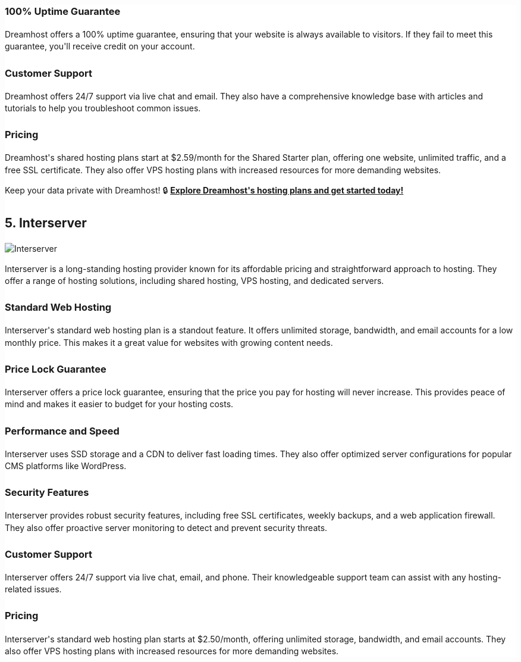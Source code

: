 ### 100% Uptime Guarantee
Dreamhost offers a 100% uptime guarantee, ensuring that your website is always available to visitors. If they fail to meet this guarantee, you'll receive credit on your account.

### Customer Support
Dreamhost offers 24/7 support via live chat and email. They also have a comprehensive knowledge base with articles and tutorials to help you troubleshoot common issues.

### Pricing
Dreamhost's shared hosting plans start at $2.59/month for the Shared Starter plan, offering one website, unlimited traffic, and a free SSL certificate. They also offer VPS hosting plans with increased resources for more demanding websites.

Keep your data private with Dreamhost! 🔒 [**Explore Dreamhost's hosting plans and get started today!**](https://snipitx.com/dreamhost-jy)

## 5. Interserver

![Interserver](https://i.imgur.com/OM5dOEW.jpeg "Interserver Hosting")

Interserver is a long-standing hosting provider known for its affordable pricing and straightforward approach to hosting. They offer a range of hosting solutions, including shared hosting, VPS hosting, and dedicated servers.

### Standard Web Hosting
Interserver's standard web hosting plan is a standout feature. It offers unlimited storage, bandwidth, and email accounts for a low monthly price. This makes it a great value for websites with growing content needs.

### Price Lock Guarantee
Interserver offers a price lock guarantee, ensuring that the price you pay for hosting will never increase. This provides peace of mind and makes it easier to budget for your hosting costs.

### Performance and Speed
Interserver uses SSD storage and a CDN to deliver fast loading times. They also offer optimized server configurations for popular CMS platforms like WordPress.

### Security Features
Interserver provides robust security features, including free SSL certificates, weekly backups, and a web application firewall. They also offer proactive server monitoring to detect and prevent security threats.

### Customer Support
Interserver offers 24/7 support via live chat, email, and phone. Their knowledgeable support team can assist with any hosting-related issues.

### Pricing
Interserver's standard web hosting plan starts at $2.50/month, offering unlimited storage, bandwidth, and email accounts. They also offer VPS hosting plans with increased resources for more demanding websites.

